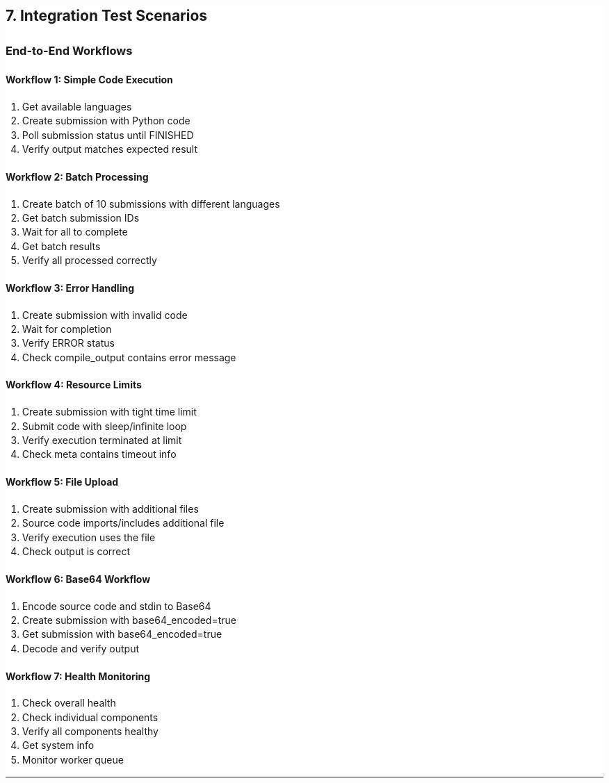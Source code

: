 
## 7. Integration Test Scenarios

### End-to-End Workflows

#### Workflow 1: Simple Code Execution
1. Get available languages
2. Create submission with Python code
3. Poll submission status until FINISHED
4. Verify output matches expected result

#### Workflow 2: Batch Processing
1. Create batch of 10 submissions with different languages
2. Get batch submission IDs
3. Wait for all to complete
4. Get batch results
5. Verify all processed correctly

#### Workflow 3: Error Handling
1. Create submission with invalid code
2. Wait for completion
3. Verify ERROR status
4. Check compile_output contains error message

#### Workflow 4: Resource Limits
1. Create submission with tight time limit
2. Submit code with sleep/infinite loop
3. Verify execution terminated at limit
4. Check meta contains timeout info

#### Workflow 5: File Upload
1. Create submission with additional files
2. Source code imports/includes additional file
3. Verify execution uses the file
4. Check output is correct

#### Workflow 6: Base64 Workflow
1. Encode source code and stdin to Base64
2. Create submission with base64_encoded=true
3. Get submission with base64_encoded=true
4. Decode and verify output

#### Workflow 7: Health Monitoring
1. Check overall health
2. Check individual components
3. Verify all components healthy
4. Get system info
5. Monitor worker queue

---
